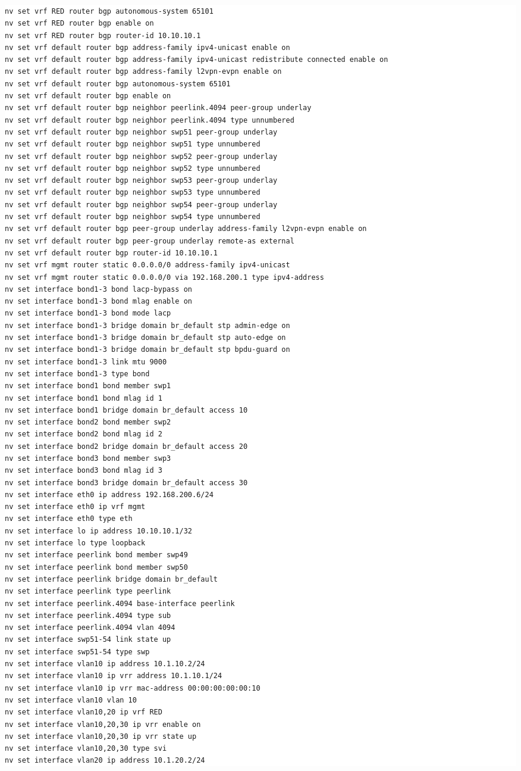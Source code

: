 ```bash
nv set vrf RED router bgp autonomous-system 65101
nv set vrf RED router bgp enable on
nv set vrf RED router bgp router-id 10.10.10.1
nv set vrf default router bgp address-family ipv4-unicast enable on
nv set vrf default router bgp address-family ipv4-unicast redistribute connected enable on
nv set vrf default router bgp address-family l2vpn-evpn enable on
nv set vrf default router bgp autonomous-system 65101
nv set vrf default router bgp enable on
nv set vrf default router bgp neighbor peerlink.4094 peer-group underlay
nv set vrf default router bgp neighbor peerlink.4094 type unnumbered
nv set vrf default router bgp neighbor swp51 peer-group underlay
nv set vrf default router bgp neighbor swp51 type unnumbered
nv set vrf default router bgp neighbor swp52 peer-group underlay
nv set vrf default router bgp neighbor swp52 type unnumbered
nv set vrf default router bgp neighbor swp53 peer-group underlay
nv set vrf default router bgp neighbor swp53 type unnumbered
nv set vrf default router bgp neighbor swp54 peer-group underlay
nv set vrf default router bgp neighbor swp54 type unnumbered
nv set vrf default router bgp peer-group underlay address-family l2vpn-evpn enable on
nv set vrf default router bgp peer-group underlay remote-as external
nv set vrf default router bgp router-id 10.10.10.1
nv set vrf mgmt router static 0.0.0.0/0 address-family ipv4-unicast
nv set vrf mgmt router static 0.0.0.0/0 via 192.168.200.1 type ipv4-address
nv set interface bond1-3 bond lacp-bypass on
nv set interface bond1-3 bond mlag enable on
nv set interface bond1-3 bond mode lacp
nv set interface bond1-3 bridge domain br_default stp admin-edge on
nv set interface bond1-3 bridge domain br_default stp auto-edge on
nv set interface bond1-3 bridge domain br_default stp bpdu-guard on
nv set interface bond1-3 link mtu 9000
nv set interface bond1-3 type bond
nv set interface bond1 bond member swp1
nv set interface bond1 bond mlag id 1
nv set interface bond1 bridge domain br_default access 10
nv set interface bond2 bond member swp2
nv set interface bond2 bond mlag id 2
nv set interface bond2 bridge domain br_default access 20
nv set interface bond3 bond member swp3
nv set interface bond3 bond mlag id 3
nv set interface bond3 bridge domain br_default access 30
nv set interface eth0 ip address 192.168.200.6/24
nv set interface eth0 ip vrf mgmt
nv set interface eth0 type eth
nv set interface lo ip address 10.10.10.1/32
nv set interface lo type loopback
nv set interface peerlink bond member swp49
nv set interface peerlink bond member swp50
nv set interface peerlink bridge domain br_default
nv set interface peerlink type peerlink
nv set interface peerlink.4094 base-interface peerlink
nv set interface peerlink.4094 type sub
nv set interface peerlink.4094 vlan 4094
nv set interface swp51-54 link state up
nv set interface swp51-54 type swp
nv set interface vlan10 ip address 10.1.10.2/24
nv set interface vlan10 ip vrr address 10.1.10.1/24
nv set interface vlan10 ip vrr mac-address 00:00:00:00:00:10
nv set interface vlan10 vlan 10
nv set interface vlan10,20 ip vrf RED
nv set interface vlan10,20,30 ip vrr enable on
nv set interface vlan10,20,30 ip vrr state up
nv set interface vlan10,20,30 type svi
nv set interface vlan20 ip address 10.1.20.2/24
```